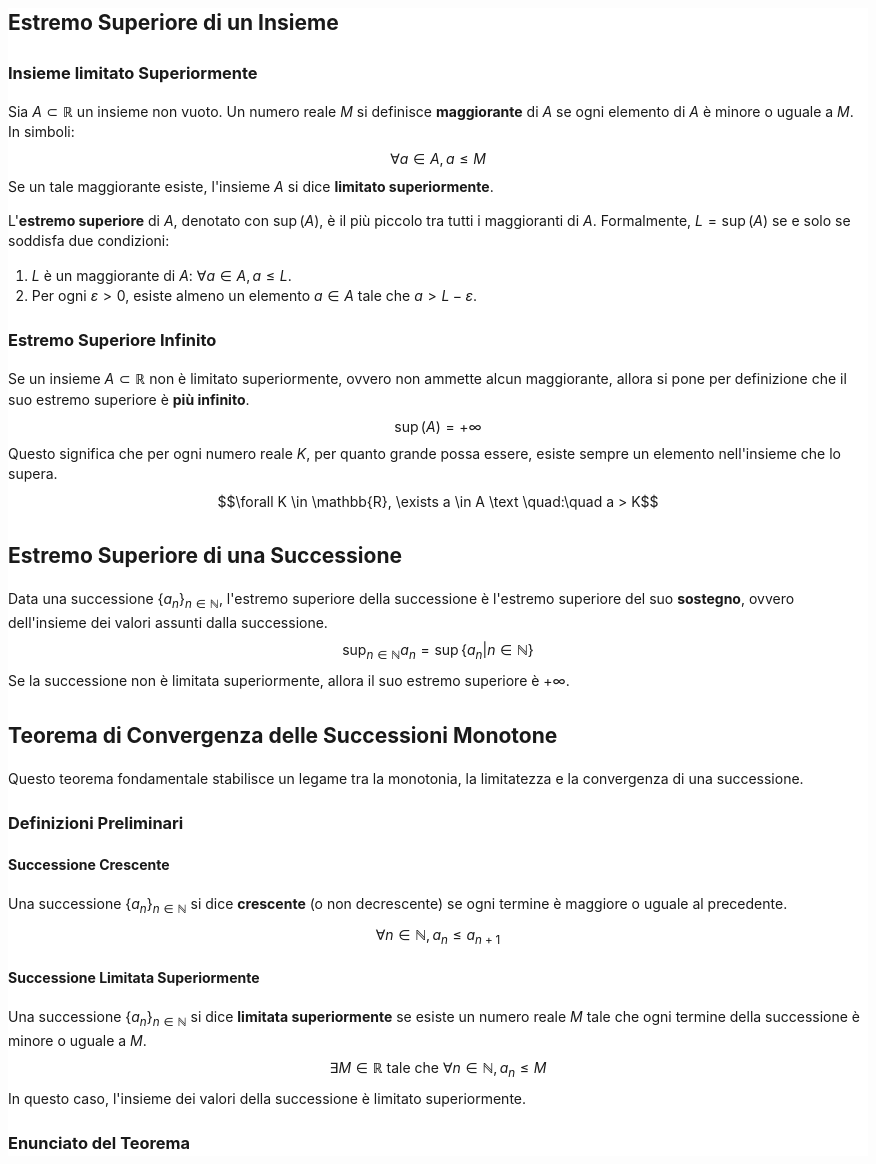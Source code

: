 ## Estremo Superiore di un Insieme

### Insieme limitato Superiormente

Sia $A \subset \mathbb{R}$ un insieme non vuoto.
Un numero reale $M$ si definisce **maggiorante** di $A$ se ogni elemento di $A$ è minore o uguale a $M$. In simboli:
$$\forall a \in A, a \le M$$
Se un tale maggiorante esiste, l'insieme $A$ si dice **limitato superiormente**.

L'**estremo superiore** di $A$, denotato con $\sup(A)$, è il più piccolo tra tutti i maggioranti di $A$.
Formalmente, $L = \sup(A)$ se e solo se soddisfa due condizioni:
1.  $L$ è un maggiorante di $A$: $\forall a \in A, a \le L$.
2.  Per ogni $\varepsilon > 0$, esiste almeno un elemento $a \in A$ tale che $a > L - \varepsilon$.

### Estremo Superiore Infinito

Se un insieme $A \subset \mathbb{R}$ non è limitato superiormente, ovvero non ammette alcun maggiorante, allora si pone per definizione che il suo estremo superiore è **più infinito**.
$$\sup(A) = +\infty$$
Questo significa che per ogni numero reale $K$, per quanto grande possa essere, esiste sempre un elemento nell'insieme che lo supera.
$$\forall K \in \mathbb{R}, \exists a \in A \text \quad:\quad a > K$$

## Estremo Superiore di una Successione

Data una successione $\{a_n\}_{n \in \mathbb{N}}$, l'estremo superiore della successione è l'estremo superiore del suo **sostegno**, ovvero dell'insieme dei valori assunti dalla successione.
$$\sup_{n \in \mathbb{N}} a_n = \sup\{a_n | n \in \mathbb{N}\}$$
Se la successione non è limitata superiormente, allora il suo estremo superiore è $+\infty$.

## Teorema di Convergenza delle Successioni Monotone

Questo teorema fondamentale stabilisce un legame tra la monotonia, la limitatezza e la convergenza di una successione.

### Definizioni Preliminari

#### Successione Crescente
Una successione $\{a_n\}_{n \in \mathbb{N}}$ si dice **crescente** (o non decrescente) se ogni termine è maggiore o uguale al precedente.
$$\forall n \in \mathbb{N}, a_n \le a_{n+1}$$

#### Successione Limitata Superiormente
Una successione $\{a_n\}_{n \in \mathbb{N}}$ si dice **limitata superiormente** se esiste un numero reale $M$ tale che ogni termine della successione è minore o uguale a $M$.
$$\exists M \in \mathbb{R} \text{ tale che } \forall n \in \mathbb{N}, a_n \le M$$
In questo caso, l'insieme dei valori della successione è limitato superiormente.

### Enunciato del Teorema
